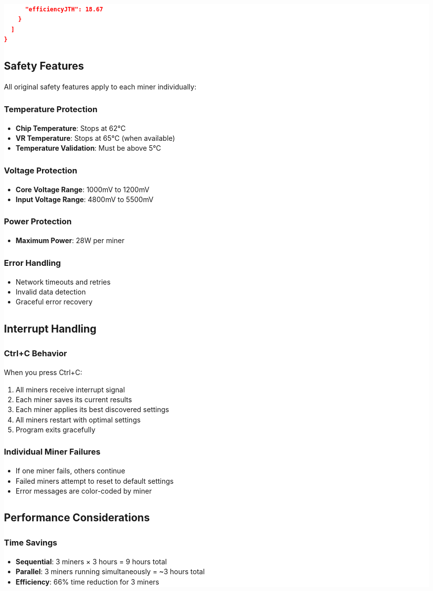 ```json
      "efficiencyJTH": 18.67
    }
  ]
}
```

## Safety Features

All original safety features apply to each miner individually:

### Temperature Protection
- **Chip Temperature**: Stops at 62°C
- **VR Temperature**: Stops at 65°C (when available)
- **Temperature Validation**: Must be above 5°C

### Voltage Protection
- **Core Voltage Range**: 1000mV to 1200mV
- **Input Voltage Range**: 4800mV to 5500mV

### Power Protection
- **Maximum Power**: 28W per miner

### Error Handling
- Network timeouts and retries
- Invalid data detection
- Graceful error recovery

## Interrupt Handling

### Ctrl+C Behavior
When you press Ctrl+C:
1. All miners receive interrupt signal
2. Each miner saves its current results
3. Each miner applies its best discovered settings
4. All miners restart with optimal settings
5. Program exits gracefully

### Individual Miner Failures
- If one miner fails, others continue
- Failed miners attempt to reset to default settings
- Error messages are color-coded by miner

## Performance Considerations

### Time Savings
- **Sequential**: 3 miners × 3 hours = 9 hours total
- **Parallel**: 3 miners running simultaneously = ~3 hours total
- **Efficiency**: 66% time reduction for 3 miners
